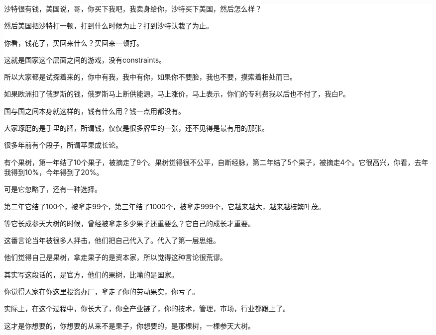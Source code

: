 
沙特很有钱，美国说，哥，你买下我吧，我卖身给你，沙特买下美国，然后怎么样？  

  

然后美国把沙特打一顿，打到什么时候为止？打到沙特认栽了为止。

  

你看，钱花了，买回来什么？买回来一顿打。  

  

这就是国家这个层面之间的游戏，没有constraints。

  

所以大家都是试探着来的，你中有我，我中有你，如果你不要脸，我也不要，摸索着相处而已。  

  

如果欧洲扣了俄罗斯的钱，俄罗斯马上断供能源，马上涨价，马上表示，你们的专利费我以后也不付了，我白P。  

  

国与国之间本身就这样的，钱有什么用？钱一点用都没有。  

  

大家琢磨的是手里的牌，所谓钱，仅仅是很多牌里的一张，还不见得是最有用的那张。  

  

很多年前有个段子，所谓苹果成长论。  

  

有个果树，第一年结了10个果子，被摘走了9个。果树觉得很不公平，自断经脉，第二年结了5个果子，被摘走4个。它很高兴，你看，去年我得到10%，今年得到了20%。  

  

可是它忽略了，还有一种选择。  

  

第二年它结了100个，被拿走99个，第三年结了1000个，被拿走999个，它越来越大，越来越枝繁叶茂。  

  

等它长成参天大树的时候，曾经被拿走多少果子还重要么？它自己的成长才重要。  

  

这番言论当年被很多人抨击，他们把自己代入了。代入了第一层思维。  

  

他们觉得自己是果树，拿走果子的是资本家，所以觉得这种言论很荒谬。  

  

其实写这段话的，是官方，他们的果树，比喻的是国家。  

  

你觉得人家在你这里投资办厂，拿走了你的劳动果实，你亏了。  

  

实际上，在这个过程中，你长大了，你全产业链了，你的技术，管理，市场，行业都跟上了。

  

这才是你想要的，你想要的从来不是果子，你想要的，是那棵树，一棵参天大树。

  
